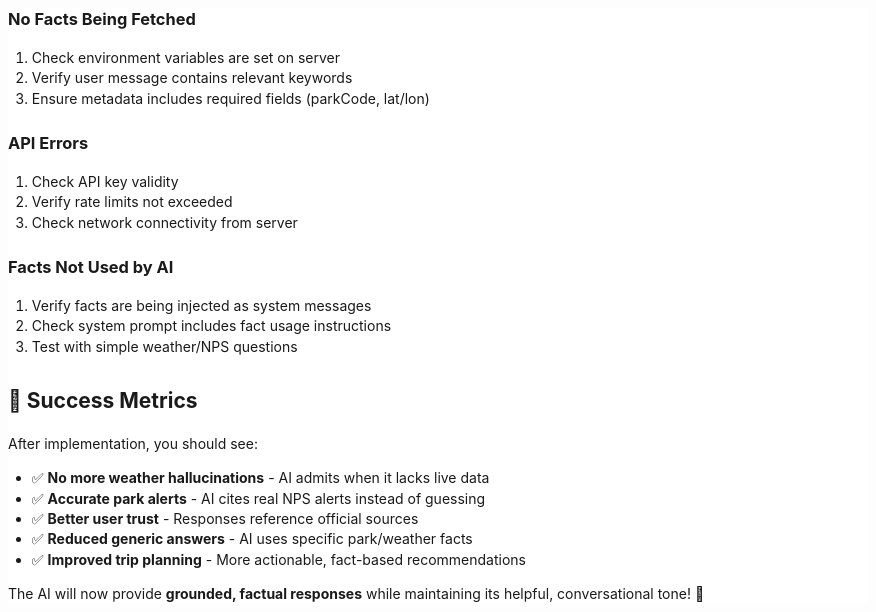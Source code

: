 ### **No Facts Being Fetched**
1. Check environment variables are set on server
2. Verify user message contains relevant keywords
3. Ensure metadata includes required fields (parkCode, lat/lon)

### **API Errors**
1. Check API key validity
2. Verify rate limits not exceeded
3. Check network connectivity from server

### **Facts Not Used by AI**
1. Verify facts are being injected as system messages
2. Check system prompt includes fact usage instructions
3. Test with simple weather/NPS questions

## 🎉 Success Metrics

After implementation, you should see:

- ✅ **No more weather hallucinations** - AI admits when it lacks live data
- ✅ **Accurate park alerts** - AI cites real NPS alerts instead of guessing
- ✅ **Better user trust** - Responses reference official sources
- ✅ **Reduced generic answers** - AI uses specific park/weather facts
- ✅ **Improved trip planning** - More actionable, fact-based recommendations

The AI will now provide **grounded, factual responses** while maintaining its helpful, conversational tone! 🚀
